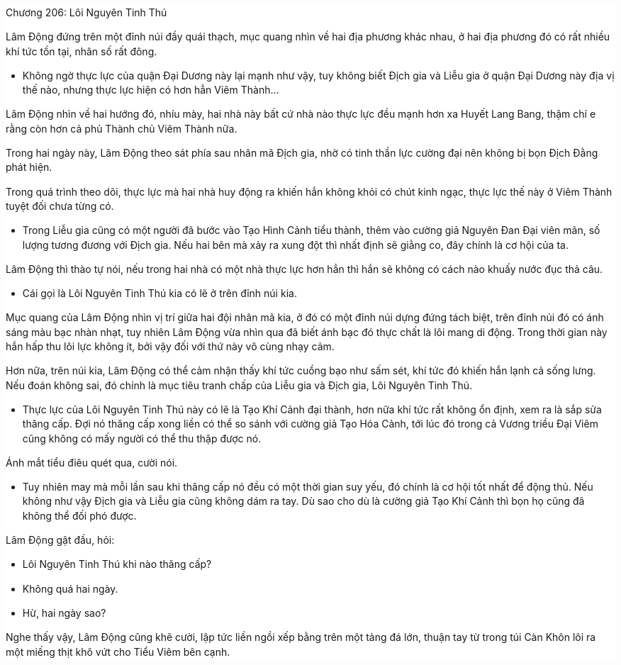 




Chương 206: Lôi Nguyên Tinh Thú


Lâm Động đứng trên một đỉnh núi đầy quái thạch, mục quang nhìn về hai địa phương khác nhau, ở hai địa phương đó có rất nhiều khí tức tồn tại, nhân số rất đông.

- Không ngờ thực lực của quận Đại Dương này lại mạnh như vậy, tuy không biết Địch gia và Liễu gia ở quận Đại Dương này địa vị thế nào, nhưng thực lực hiện có hơn hẳn Viêm Thành…

Lâm Động nhìn về hai hướng đó, nhíu mày, hai nhà này bất cứ nhà nào thực lực đều mạnh hơn xa Huyết Lang Bang, thậm chí e rằng còn hơn cả phủ Thành chủ Viêm Thành nữa.

Trong hai ngày này, Lâm Động theo sát phía sau nhân mã Địch gia, nhờ có tinh thần lực cường đại nên không bị bọn Địch Đằng phát hiện.

Trong quá trình theo dõi, thực lực mà hai nhà huy động ra khiến hắn không khỏi có chút kinh ngạc, thực lực thế này ở Viêm Thành tuyệt đối chưa từng có.

- Trong Liễu gia cũng có một người đã bước vào Tạo Hình Cảnh tiểu thành, thêm vào cường giả Nguyên Đan Đại viên mãn, số lượng tương đương với Địch gia. Nếu hai bên mà xảy ra xung đột thì nhất định sẽ giằng co, đây chính là cơ hội của ta.

Lâm Động thì thào tự nói, nếu trong hai nhà có một nhà thực lực hơn hẳn thì hắn sẽ không có cách nào khuấy nước đục thả câu.

- Cái gọi là Lôi Nguyên Tinh Thú kia có lẽ ở trên đỉnh núi kia.

Mục quang của Lâm Động nhìn vị trí giữa hai đội nhân mã kia, ở đó có một đỉnh núi dựng đứng tách biệt, trên đỉnh núi đó có ánh sáng màu bạc nhàn nhạt, tuy nhiên Lâm Động vừa nhìn qua đã biết ánh bạc đó thực chất là lôi mang di động. Trong thời gian này hắn hấp thu lôi lực không ít, bởi vậy đối với thứ này vô cùng nhạy cảm.

Hơn nữa, trên núi kia, Lâm Động có thể cảm nhận thấy khí tức cuồng bạo như sấm sét, khí tức đó khiến hắn lạnh cả sống lưng. Nếu đoán không sai, đó chính là mục tiêu tranh chấp của Liễu gia và Địch gia, Lôi Nguyên Tinh Thú.

- Thực lực của Lôi Nguyên Tinh Thú này có lẽ là Tạo Khí Cảnh đại thành, hơn nữa khí tức rất không ổn định, xem ra là sắp sửa thăng cấp. Đợi nó thăng cấp xong liền có thể so sánh với cường giả Tạo Hóa Cảnh, tới lúc đó trong cả Vương triều Đại Viêm cũng không có mấy người có thể thu thập được nó.

Ánh mắt tiểu điêu quét qua, cười nói.

- Tuy nhiên may mà mỗi lần sau khi thăng cấp nó đều có một thời gian suy yếu, đó chính là cơ hội tốt nhất để động thủ. Nếu không như vậy Địch gia và Liễu gia cũng không dám ra tay. Dù sao cho dù là cường giả Tạo Khí Cảnh thì bọn họ cũng đã không thể đối phó được.

Lâm Động gật đầu, hỏi:

- Lôi Nguyên Tinh Thú khi nào thăng cấp?

- Không quá hai ngày.

- Hừ, hai ngày sao?

Nghe thấy vậy, Lâm Động cũng khẽ cười, lập tức liền ngồi xếp bằng trên một tảng đá lớn, thuận tay từ trong túi Càn Khôn lôi ra một miếng thịt khô vứt cho Tiểu Viêm bên cạnh.
